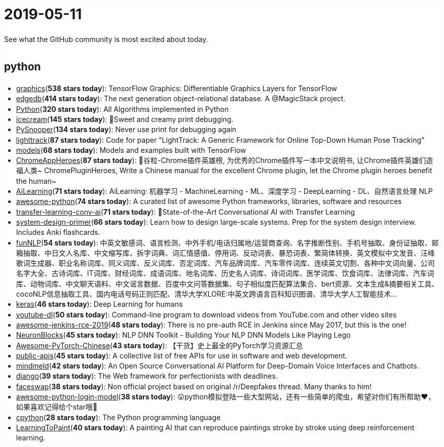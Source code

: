 # 2019-05-11
See what the GitHub community is most excited about today.

## python
* [graphics](https://github.com/tensorflow/graphics)(**538 stars today**): TensorFlow Graphics: Differentiable Graphics Layers for TensorFlow
* [edgedb](https://github.com/edgedb/edgedb)(**414 stars today**): The next generation object-relational database. A @MagicStack project.
* [Python](https://github.com/TheAlgorithms/Python)(**320 stars today**): All Algorithms implemented in Python
* [icecream](https://github.com/gruns/icecream)(**145 stars today**): 🍦Sweet and creamy print debugging.
* [PySnooper](https://github.com/cool-RR/PySnooper)(**134 stars today**): Never use print for debugging again
* [lighttrack](https://github.com/Guanghan/lighttrack)(**87 stars today**): Code for paper "LightTrack: A Generic Framework for Online Top-Down Human Pose Tracking"
* [models](https://github.com/tensorflow/models)(**68 stars today**): Models and examples built with TensorFlow
* [ChromeAppHeroes](https://github.com/zhaoolee/ChromeAppHeroes)(**87 stars today**): 🌈谷粒-Chrome插件英雄榜, 为优秀的Chrome插件写一本中文说明书, 让Chrome插件英雄们造福人类~ ChromePluginHeroes, Write a Chinese manual for the excellent Chrome plugin, let the Chrome plugin heroes benefit the human~
* [AiLearning](https://github.com/apachecn/AiLearning)(**71 stars today**): AiLearning: 机器学习 - MachineLearning - ML、深度学习 - DeepLearning - DL、自然语言处理 NLP
* [awesome-python](https://github.com/vinta/awesome-python)(**74 stars today**): A curated list of awesome Python frameworks, libraries, software and resources
* [transfer-learning-conv-ai](https://github.com/huggingface/transfer-learning-conv-ai)(**71 stars today**): 🦄State-of-the-Art Conversational AI with Transfer Learning
* [system-design-primer](https://github.com/donnemartin/system-design-primer)(**66 stars today**): Learn how to design large-scale systems. Prep for the system design interview. Includes Anki flashcards.
* [funNLP](https://github.com/fighting41love/funNLP)(**54 stars today**): 中英文敏感词、语言检测、中外手机/电话归属地/运营商查询、名字推断性别、手机号抽取、身份证抽取、邮箱抽取、中日文人名库、中文缩写库、拆字词典、词汇情感值、停用词、反动词表、暴恐词表、繁简体转换、英文模拟中文发音、汪峰歌词生成器、职业名称词库、同义词库、反义词库、否定词库、汽车品牌词库、汽车零件词库、连续英文切割、各种中文词向量、公司名字大全、古诗词库、IT词库、财经词库、成语词库、地名词库、历史名人词库、诗词词库、医学词库、饮食词库、法律词库、汽车词库、动物词库、中文聊天语料、中文谣言数据、百度中文问答数据集、句子相似度匹配算法集合、bert资源、文本生成&摘要相关工具、cocoNLP信息抽取工具、国内电话号码正则匹配、清华大学XLORE:中英文跨语言百科知识图谱、清华大学人工智能技术…
* [keras](https://github.com/keras-team/keras)(**46 stars today**): Deep Learning for humans
* [youtube-dl](https://github.com/ytdl-org/youtube-dl)(**50 stars today**): Command-line program to download videos from YouTube.com and other video sites
* [awesome-jenkins-rce-2019](https://github.com/orangetw/awesome-jenkins-rce-2019)(**48 stars today**): There is no pre-auth RCE in Jenkins since May 2017, but this is the one!
* [NeuronBlocks](https://github.com/microsoft/NeuronBlocks)(**45 stars today**): NLP DNN Toolkit - Building Your NLP DNN Models Like Playing Lego
* [Awesome-PyTorch-Chinese](https://github.com/INTERMT/Awesome-PyTorch-Chinese)(**43 stars today**): 【干货】史上最全的PyTorch学习资源汇总
* [public-apis](https://github.com/toddmotto/public-apis)(**45 stars today**): A collective list of free APIs for use in software and web development.
* [mindmeld](https://github.com/cisco/mindmeld)(**42 stars today**): An Open Source Conversational AI Platform for Deep-Domain Voice Interfaces and Chatbots.
* [django](https://github.com/django/django)(**39 stars today**): The Web framework for perfectionists with deadlines.
* [faceswap](https://github.com/deepfakes/faceswap)(**38 stars today**): Non official project based on original /r/Deepfakes thread. Many thanks to him!
* [awesome-python-login-model](https://github.com/CriseLYJ/awesome-python-login-model)(**38 stars today**): 😮python模拟登陆一些大型网站，还有一些简单的爬虫，希望对你们有所帮助❤️，如果喜欢记得给个star哦🌟
* [cpython](https://github.com/python/cpython)(**28 stars today**): The Python programming language
* [LearningToPaint](https://github.com/hzwer/LearningToPaint)(**40 stars today**): A painting AI that can reproduce paintings stroke by stroke using deep reinforcement learning.
